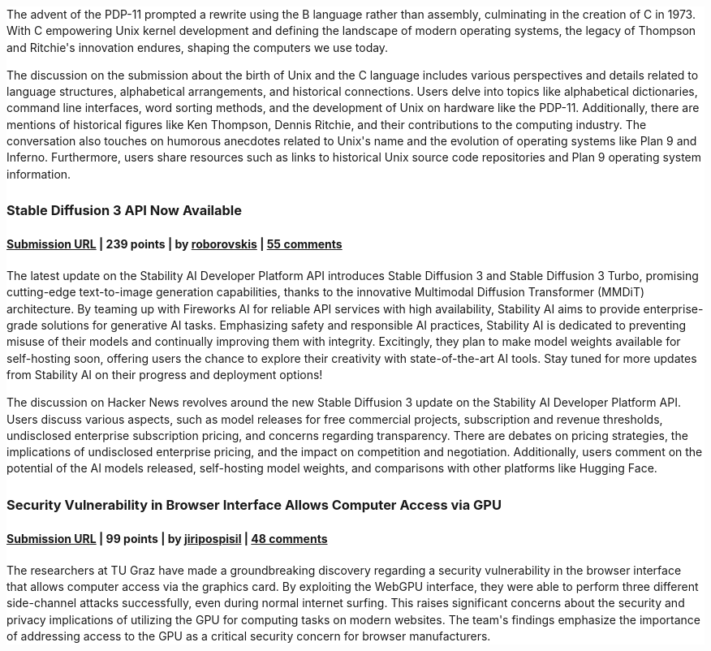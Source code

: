 The advent of the PDP-11 prompted a rewrite using the B language rather than assembly, culminating in the creation of C in 1973. With C empowering Unix kernel development and defining the landscape of modern operating systems, the legacy of Thompson and Ritchie's innovation endures, shaping the computers we use today.

The discussion on the submission about the birth of Unix and the C language includes various perspectives and details related to language structures, alphabetical arrangements, and historical connections. Users delve into topics like alphabetical dictionaries, command line interfaces, word sorting methods, and the development of Unix on hardware like the PDP-11. Additionally, there are mentions of historical figures like Ken Thompson, Dennis Ritchie, and their contributions to the computing industry. The conversation also touches on humorous anecdotes related to Unix's name and the evolution of operating systems like Plan 9 and Inferno. Furthermore, users share resources such as links to historical Unix source code repositories and Plan 9 operating system information.

### Stable Diffusion 3 API Now Available

#### [Submission URL](https://stability.ai/news/stable-diffusion-3-api) | 239 points | by [roborovskis](https://news.ycombinator.com/user?id=roborovskis) | [55 comments](https://news.ycombinator.com/item?id=40065114)

The latest update on the Stability AI Developer Platform API introduces Stable Diffusion 3 and Stable Diffusion 3 Turbo, promising cutting-edge text-to-image generation capabilities, thanks to the innovative Multimodal Diffusion Transformer (MMDiT) architecture. By teaming up with Fireworks AI for reliable API services with high availability, Stability AI aims to provide enterprise-grade solutions for generative AI tasks. Emphasizing safety and responsible AI practices, Stability AI is dedicated to preventing misuse of their models and continually improving them with integrity. Excitingly, they plan to make model weights available for self-hosting soon, offering users the chance to explore their creativity with state-of-the-art AI tools. Stay tuned for more updates from Stability AI on their progress and deployment options!

The discussion on Hacker News revolves around the new Stable Diffusion 3 update on the Stability AI Developer Platform API. Users discuss various aspects, such as model releases for free commercial projects, subscription and revenue thresholds, undisclosed enterprise subscription pricing, and concerns regarding transparency. There are debates on pricing strategies, the implications of undisclosed enterprise pricing, and the impact on competition and negotiation. Additionally, users comment on the potential of the AI models released, self-hosting model weights, and comparisons with other platforms like Hugging Face.

### Security Vulnerability in Browser Interface Allows Computer Access via GPU

#### [Submission URL](https://www.tugraz.at/en/tu-graz/services/news-stories/media-service/singleview/article/sicherheitsluecke-in-browser-schnittstelle-erlaubt-rechnerzugriff-ueber-grafikkarte) | 99 points | by [jiripospisil](https://news.ycombinator.com/user?id=jiripospisil) | [48 comments](https://news.ycombinator.com/item?id=40062987)

The researchers at TU Graz have made a groundbreaking discovery regarding a security vulnerability in the browser interface that allows computer access via the graphics card. By exploiting the WebGPU interface, they were able to perform three different side-channel attacks successfully, even during normal internet surfing. This raises significant concerns about the security and privacy implications of utilizing the GPU for computing tasks on modern websites. The team's findings emphasize the importance of addressing access to the GPU as a critical security concern for browser manufacturers.
